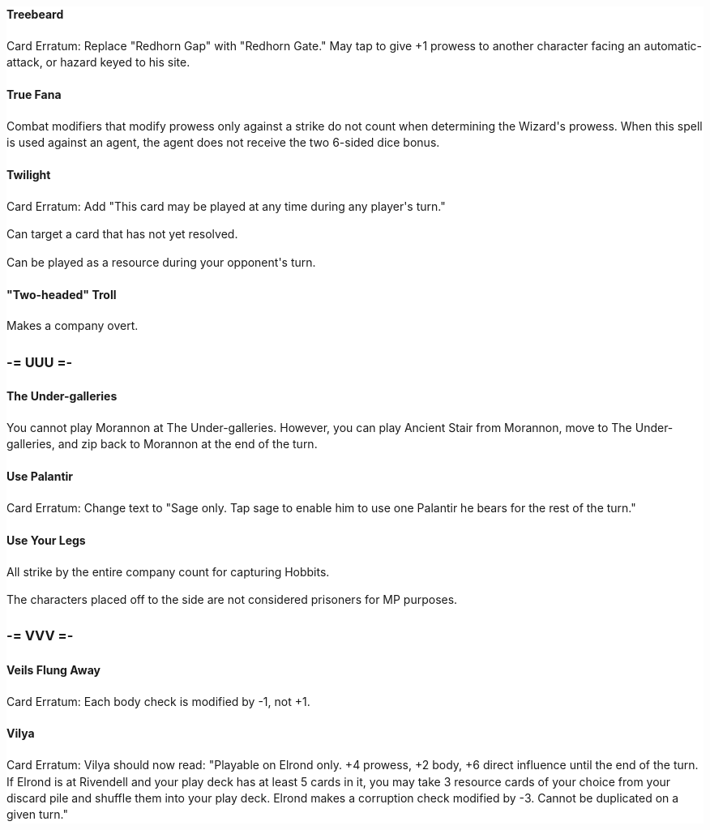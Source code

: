 #### Treebeard
Card Erratum: Replace "Redhorn Gap" with "Redhorn Gate."
May tap to give +1 prowess to another character facing an automatic-attack,
or hazard keyed to his site.

#### True Fana
Combat modifiers that modify prowess only against a strike do not count
when determining the Wizard's prowess.
When this spell is used against an agent, the agent does not receive the
two 6-sided dice bonus.

#### Twilight
Card Erratum: Add "This card may be played at any time during any player's
turn."

Can target a card that has not yet resolved.

Can be played as a resource during your opponent's turn.

#### "Two-headed" Troll
Makes a company overt.

### -= UUU =-

#### The Under-galleries
You cannot play Morannon at The Under-galleries. However, you can play
Ancient Stair from Morannon, move to The Under-galleries, and zip back to
Morannon at the end of the turn.

#### Use Palantir
Card Erratum: Change text to "Sage only. Tap sage to enable him to use one
Palantir he bears for the rest of the turn."

#### Use Your Legs
All strike by the entire company count for capturing Hobbits.

The characters placed off to the side are not considered prisoners for MP
purposes.

### -= VVV =-

#### Veils Flung Away
Card Erratum: Each body check is modified by -1, not +1.

#### Vilya
Card Erratum: Vilya should now read: "Playable on Elrond only. +4 prowess,
+2 body, +6 direct influence until the end of the turn. If Elrond is at
Rivendell and your play deck has at least 5 cards in it, you may take 3
resource cards of your choice from your discard pile and shuffle them into
your play deck. Elrond makes a corruption check modified by -3. Cannot be
duplicated on a given turn."
